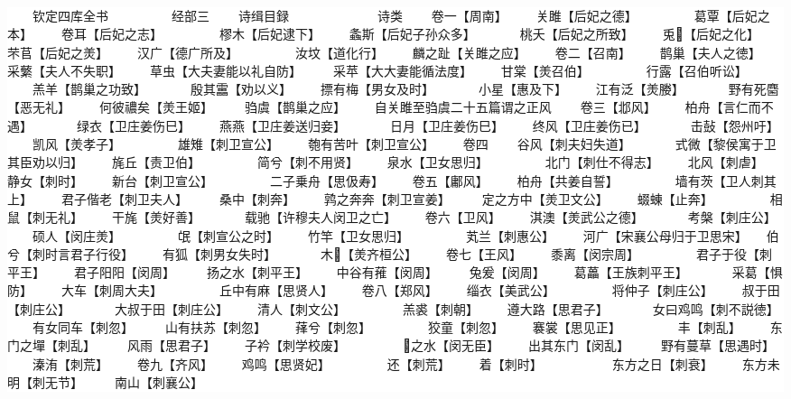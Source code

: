 　　钦定四库全书　　　　　经部三
　　诗缉目録　　　　　　　诗类
　　卷一【周南】
　　关雎【后妃之德】　　　　　葛覃【后妃之本】
　　卷耳【后妃之志】　　　　　樛木【后妃逮下】
　　螽斯【后妃子孙众多】　　　　桃夭【后妃之所致】
　　兎【后妃之化】　　　　　芣苢【后妃之羙】
　　汉广【德广所及】　　　　　汝坟【道化行】
　　麟之趾【关雎之应】
　　卷二【召南】
　　鹊巢【夫人之徳】　　　　　采蘩【夫人不失职】
　　草虫【大夫妻能以礼自防】　　　采苹【大大妻能循法度】
　　甘棠【羙召伯】　　　　　行露【召伯听讼】
　　羔羊【鹊巢之功致】　　　　殷其靁【劝以义】
　　摽有梅【男女及时】　　　　小星【惠及下】
　　江有泛【羙媵】　　　　野有死麕【恶无礼】
　　何彼禯矣【羙王姬】　　　驺虞【鹊巢之应】
　　自关雎至驺虞二十五篇谓之正风
　　卷三【邶风】
　　柏舟【言仁而不遇】　　　　绿衣【卫庄姜伤巳】
　　燕燕【卫庄姜送归妾】　　　　日月【卫庄姜伤巳】
　　终风【卫庄姜伤已】　　　　击鼔【怨州吁】
　　凯风【羙孝子】　　　　　雄雉【刺卫宣公】
　　匏有苦叶【刺卫宣公】
　　卷四
　　谷风【刺夫妇失道】　　　　式微【黎侯寓于卫其臣劝以归】
　　旄丘【责卫伯】　　　　　简兮【刺不用贤】
　　泉水【卫女思归】　　　　　北门【刺仕不得志】
　　北风【刺虐】　　　　　静女【刺时】
　　新台【刺卫宣公】　　　　　二子乗舟【思伋寿】
　　卷五【鄘风】
　　柏舟【共姜自誓】　　　　　墙有茨【卫人刺其上】
　　君子偕老【刺卫夫人】　　　桑中【刺奔】
　　鹑之奔奔【刺卫宣姜】　　　定之方中【羙卫文公】
　　蝃蝀【止奔】　　　　　相鼠【刺无礼】
　　干旄【羙好善】　　　　载驰【许穆夫人闵卫之亡】
　　卷六【卫风】
　　淇澳【羙武公之德】　　　　考槃【刺庄公】
　　硕人【闵庄羙】　　　　　氓【刺宣公之时】
　　竹竿【卫女思归】　　　　　芄兰【刺惠公】
　　河广【宋襄公母归于卫思宋】　　伯兮【刺时言君子行役】
　　有狐【刺男女失时】　　　　木【羙齐桓公】
　　卷七【王风】
　　黍离【闵宗周】　　　　　君子于役【刺平王】
　　君子阳阳【闵周】　　　扬之水【刺平王】
　　中谷有蓷【闵周】　　　兔爰【闵周】
　　葛藟【王族刺平王】　　　　采葛【惧防】
　　大车【刺周大夫】　　　　　丘中有麻【思贤人】
　　卷八【郑风】
　　缁衣【美武公】　　　　　将仲子【刺庄公】
　　叔于田【刺庄公】　　　　大叔于田【刺庄公】
　　清人【刺文公】　　　　　羔裘【刺朝】
　　遵大路【思君子】　　　　女曰鸡鸣【刺不説徳】
　　有女同车【刺忽】　　　山有扶苏【刺忽】
　　萚兮【刺忽】　　　　　狡童【刺忽】
　　褰裳【思见正】　　　　　丰【刺乱】
　　东门之墠【刺乱】　　　风雨【思君子】
　　子衿【刺学校废】　　　　　之水【闵无臣】
　　出其东门【闵乱】　　　野有蔓草【思遇时】
　　溱洧【刺荒】
　　卷九【齐风】
　　鸡鸣【思贤妃】　　　　　还【刺荒】
　　着【刺时】　　　　　　东方之日【刺衰】
　　东方未明【刺无节】　　　南山【刺襄公】